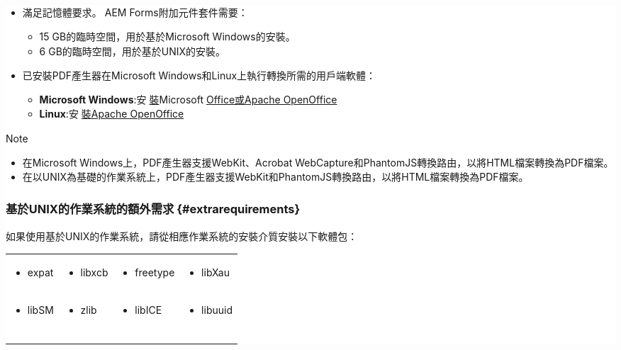 * 滿足記憶體要求。 AEM Forms附加元件套件需要：

   * 15 GB的臨時空間，用於基於Microsoft Windows的安裝。
   * 6 GB的臨時空間，用於基於UNIX的安裝。

* 已安裝PDF產生器在Microsoft Windows和Linux上執行轉換所需的用戶端軟體：

   * **Microsoft Windows**:安 [裝](/help/forms/using/aem-forms-jee-supported-platforms.md#p-software-support-for-pdf-generator-p)Microsoft  [Office或Apache OpenOffice](/help/forms/using/aem-forms-jee-supported-platforms.md#software-support-for-pdf-generator)
   * **Linux**:安 [裝Apache OpenOffice](/help/forms/using/aem-forms-jee-supported-platforms.md#p-software-support-for-pdf-generator-p)

>[!NOTE]
>
>* 在Microsoft Windows上，PDF產生器支援WebKit、Acrobat WebCapture和PhantomJS轉換路由，以將HTML檔案轉換為PDF檔案。
>* 在以UNIX為基礎的作業系統上，PDF產生器支援WebKit和PhantomJS轉換路由，以將HTML檔案轉換為PDF檔案。

>



### 基於UNIX的作業系統的額外需求 {#extrarequirements}

如果使用基於UNIX的作業系統，請從相應作業系統的安裝介質安裝以下軟體包：

<table> 
 <tbody> 
  <tr> 
   <td> 
    <ul> 
     <li>expat</li> 
    </ul> </td> 
   <td> 
    <ul> 
     <li>libxcb</li> 
    </ul> </td> 
   <td> 
    <ul> 
     <li>freetype</li> 
    </ul> </td> 
   <td> 
    <ul> 
     <li>libXau</li> 
    </ul> </td> 
  </tr> 
  <tr> 
   <td> 
    <ul> 
     <li>libSM</li> 
    </ul> </td> 
   <td> 
    <ul> 
     <li>zlib</li> 
    </ul> </td> 
   <td> 
    <ul> 
     <li>libICE</li> 
    </ul> </td> 
   <td> 
    <ul> 
     <li>libuuid</li> 
    </ul> </td> 
  </tr> 
  <tr> 
   <td> 
    <ul> 